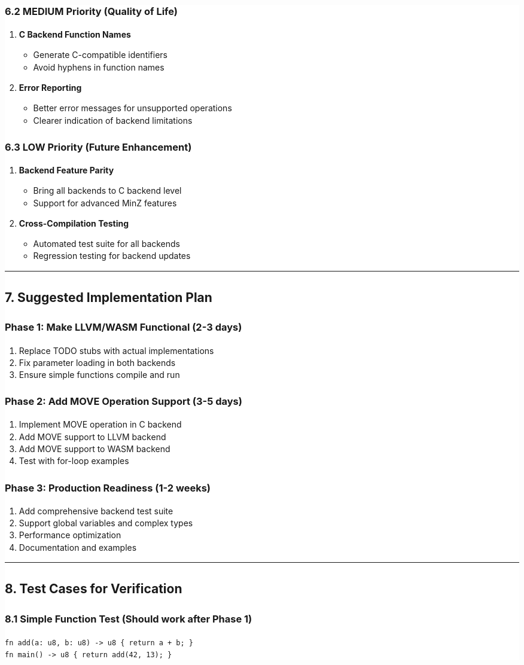 ### 6.2 MEDIUM Priority (Quality of Life)

1. **C Backend Function Names**
   - Generate C-compatible identifiers
   - Avoid hyphens in function names

2. **Error Reporting**
   - Better error messages for unsupported operations
   - Clearer indication of backend limitations

### 6.3 LOW Priority (Future Enhancement)

1. **Backend Feature Parity**
   - Bring all backends to C backend level
   - Support for advanced MinZ features

2. **Cross-Compilation Testing**
   - Automated test suite for all backends
   - Regression testing for backend updates

---

## 7. Suggested Implementation Plan

### Phase 1: Make LLVM/WASM Functional (2-3 days)
1. Replace TODO stubs with actual implementations
2. Fix parameter loading in both backends
3. Ensure simple functions compile and run

### Phase 2: Add MOVE Operation Support (3-5 days)
1. Implement MOVE operation in C backend
2. Add MOVE support to LLVM backend
3. Add MOVE support to WASM backend
4. Test with for-loop examples

### Phase 3: Production Readiness (1-2 weeks)
1. Add comprehensive backend test suite
2. Support global variables and complex types
3. Performance optimization
4. Documentation and examples

---

## 8. Test Cases for Verification

### 8.1 Simple Function Test (Should work after Phase 1)
```minz
fn add(a: u8, b: u8) -> u8 { return a + b; }
fn main() -> u8 { return add(42, 13); }
```
